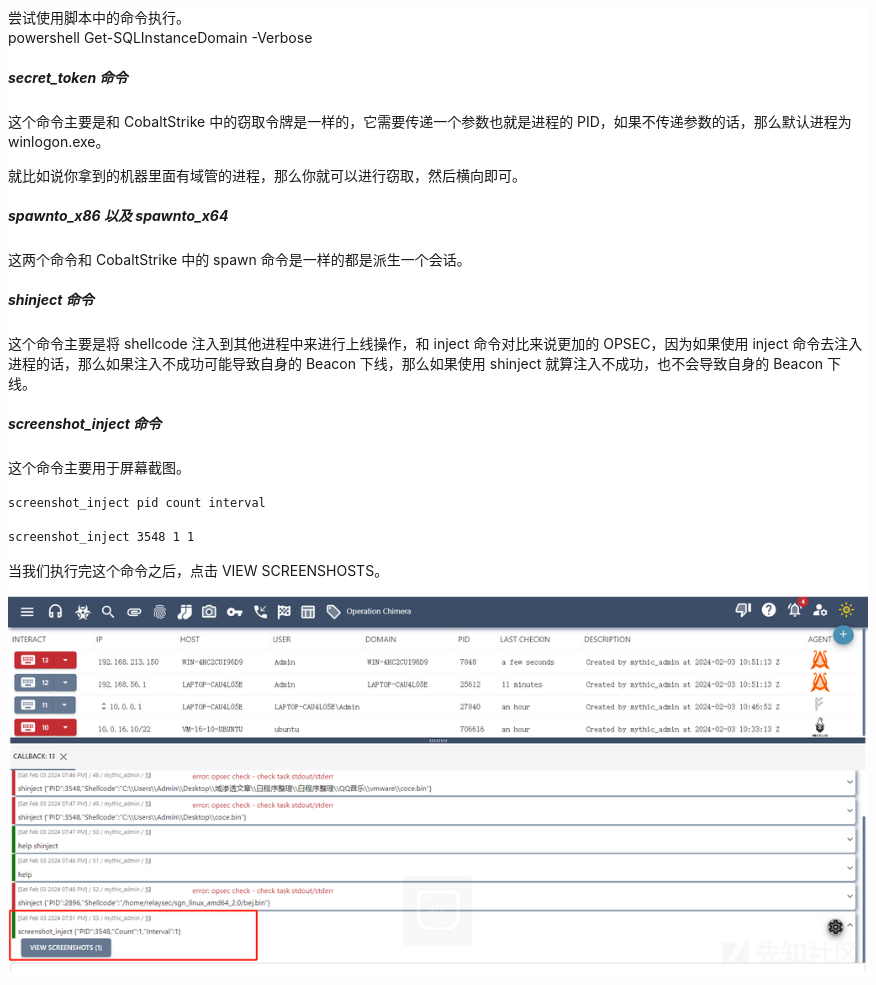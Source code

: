尝试使用脚本中的命令执行。  
powershell Get-SQLInstanceDomain -Verbose

##### secret\_token 命令

这个命令主要是和 CobaltStrike 中的窃取令牌是一样的，它需要传递一个参数也就是进程的 PID，如果不传递参数的话，那么默认进程为 winlogon.exe。

就比如说你拿到的机器里面有域管的进程，那么你就可以进行窃取，然后横向即可。

##### spawnto\_x86 以及 spawnto\_x64

这两个命令和 CobaltStrike 中的 spawn 命令是一样的都是派生一个会话。

##### shinject 命令

这个命令主要是将 shellcode 注入到其他进程中来进行上线操作，和 inject 命令对比来说更加的 OPSEC，因为如果使用 inject 命令去注入进程的话，那么如果注入不成功可能导致自身的 Beacon 下线，那么如果使用 shinject 就算注入不成功，也不会导致自身的 Beacon 下线。

##### screenshot\_inject 命令

这个命令主要用于屏幕截图。

```plain
screenshot_inject pid count interval
```

```plain
screenshot_inject 3548 1 1
```

当我们执行完这个命令之后，点击 VIEW SCREENSHOSTS。

[![](assets/1707954042-3d25aff24ef38f1e41be852d6480cd7d.png)](https://xzfile.aliyuncs.com/media/upload/picture/20240205120823-34697a7a-c3dc-1.png)
